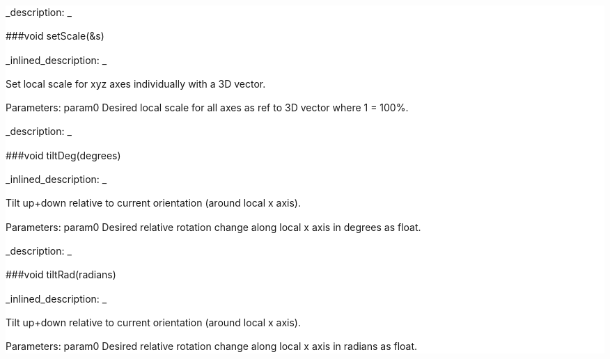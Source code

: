 



_description: _









###void setScale(&s)



_inlined_description: _

Set local scale for xyz axes individually with a 3D vector.

Parameters:
param0 Desired local scale for all axes as ref to 3D vector where 1 = 100%.





_description: _









###void tiltDeg(degrees)



_inlined_description: _

Tilt up+down relative to current orientation (around local x axis).

Parameters:
param0 Desired relative rotation change along local x axis in degrees as float.





_description: _









###void tiltRad(radians)



_inlined_description: _

Tilt up+down relative to current orientation (around local x axis).

Parameters:
param0 Desired relative rotation change along local x axis in radians as float.



